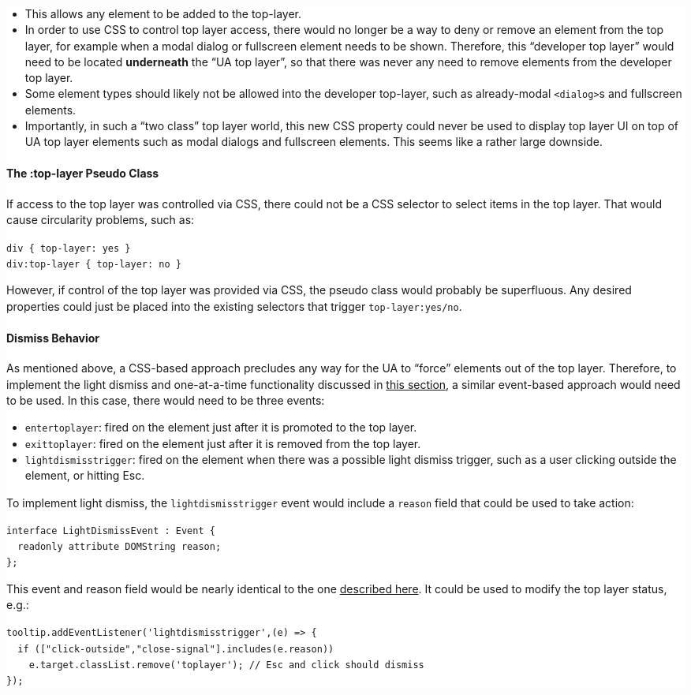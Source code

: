 

* This allows any element to be added to the top-layer.
* In order to use CSS to control top layer access, there would no longer be a way to deny or remove an element from the top layer, for example when a modal dialog or fullscreen element needs to be shown. Therefore, this “developer top layer” would need to be located **underneath** the “UA top layer”, so that there was never any need to remove elements from the developer top layer.
* Some element types should likely not be allowed into the developer top-layer, such as already-modal `<dialog>`s and fullscreen elements.
* Importantly, in such a “two class” top layer world, this new CSS property could never be used to display top layer UI on top of UA top layer elements such as modal dialogs and fullscreen elements. This seems like a rather large downside.


#### The :top-layer Pseudo Class

If access to the top layer was controlled via CSS, there could not be a CSS selector to select items in the top layer. That would cause circularity problems, such as:


```
div { top-layer: yes }
div:top-layer { top-layer: no }
```


However, if control of the top layer was provided via CSS, the pseudo class would probably be superfluous. Any desired properties could just be placed into the existing selectors that trigger `top-layer:yes/no`.


#### Dismiss Behavior

As mentioned above, a CSS-based approach precludes any way for the UA to “force” elements out of the top layer. Therefore, to implement the light dismiss and one-at-a-time functionality discussed in [this section](#dismiss-behavior-1), a similar event-based approach would need to be used. In this case, there would need to be three events:



* `entertoplayer`: fired on the element just after it is promoted to the top layer.
* `exittoplayer`: fired on the element just after it is removed from the top layer.
* `lightdismisstrigger`: fired on the element when there was a possible light dismiss trigger, such as a user clicking outside the element, or hitting Esc.

To implement light dismiss, the `lightdismisstrigger` event would include a `reason` field that could be used to take action:


```
interface LightDismissEvent : Event {
  readonly attribute DOMString reason;
};
```


This event and reason field would be nearly identical to the one [described here](#dismiss-behavior-1). It could be used to modify the top layer status, e.g.:


```
tooltip.addEventListener('lightdismisstrigger',(e) => {
  if (["click-outside","close-signal"].includes(e.reason))
    e.target.classList.remove('toplayer'); // Esc and click should dismiss
});
```
